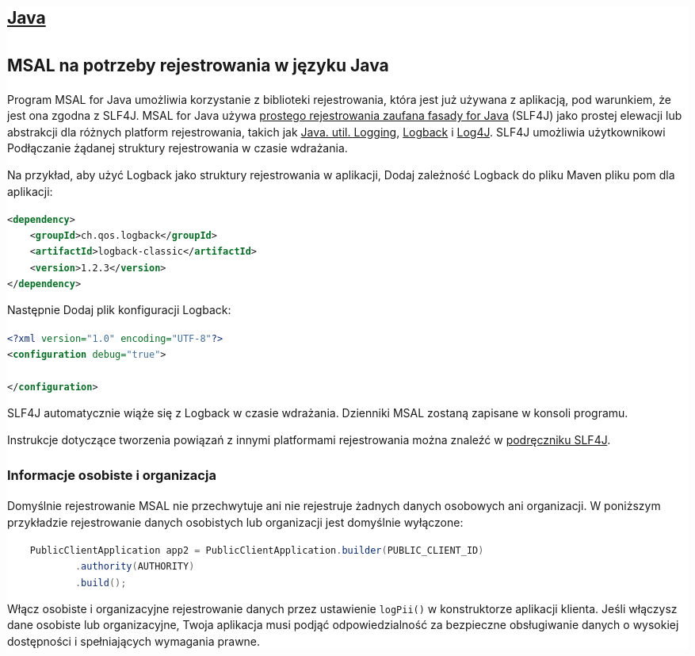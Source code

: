 ## <a name="java"></a>[Java](#tab/java)

## <a name="msal-for-java-logging"></a>MSAL na potrzeby rejestrowania w języku Java

Program MSAL for Java umożliwia korzystanie z biblioteki rejestrowania, która jest już używana z aplikacją, pod warunkiem, że jest ona zgodna z SLF4J. MSAL for Java używa [prostego rejestrowania zaufana fasady for Java](http://www.slf4j.org/) (SLF4J) jako prostej elewacji lub abstrakcji dla różnych platform rejestrowania, takich jak [Java. util. Logging](https://docs.oracle.com/javase/7/docs/api/java/util/logging/package-summary.html), [Logback](http://logback.qos.ch/) i [Log4J](https://logging.apache.org/log4j/2.x/). SLF4J umożliwia użytkownikowi Podłączanie żądanej struktury rejestrowania w czasie wdrażania.

Na przykład, aby użyć Logback jako struktury rejestrowania w aplikacji, Dodaj zależność Logback do pliku Maven pliku pom dla aplikacji:

```xml
<dependency>
    <groupId>ch.qos.logback</groupId>
    <artifactId>logback-classic</artifactId>
    <version>1.2.3</version>
</dependency>
```

Następnie Dodaj plik konfiguracji Logback:

```xml
<?xml version="1.0" encoding="UTF-8"?>
<configuration debug="true">

</configuration>
```

SLF4J automatycznie wiąże się z Logback w czasie wdrażania. Dzienniki MSAL zostaną zapisane w konsoli programu.

Instrukcje dotyczące tworzenia powiązań z innymi platformami rejestrowania można znaleźć w [podręczniku SLF4J](http://www.slf4j.org/manual.html).

### <a name="personal-and-organization-information"></a>Informacje osobiste i organizacja

Domyślnie rejestrowanie MSAL nie przechwytuje ani nie rejestruje żadnych danych osobowych ani organizacji. W poniższym przykładzie rejestrowanie danych osobistych lub organizacji jest domyślnie wyłączone:

```java
    PublicClientApplication app2 = PublicClientApplication.builder(PUBLIC_CLIENT_ID)
            .authority(AUTHORITY)
            .build();
```

Włącz osobiste i organizacyjne rejestrowanie danych przez ustawienie `logPii()` w konstruktorze aplikacji klienta. Jeśli włączysz dane osobiste lub organizacyjne, Twoja aplikacja musi podjąć odpowiedzialność za bezpieczne obsługiwanie danych o wysokiej dostępności i spełniających wymagania prawne.
